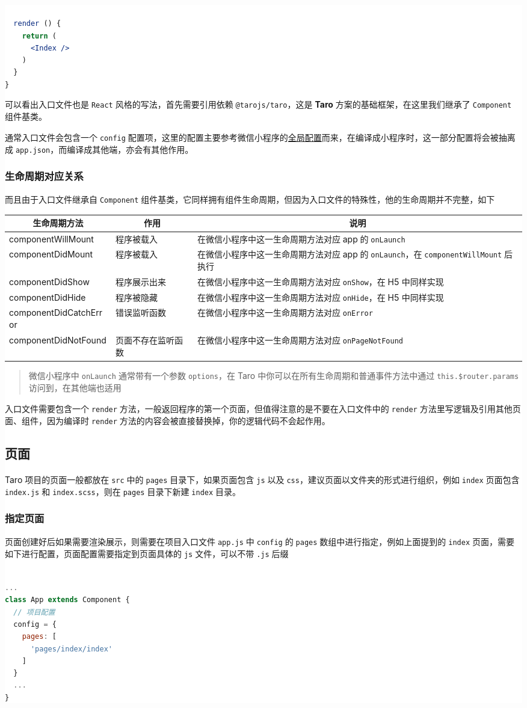 ```jsx

  render () {
    return (
      <Index />
    )
  }
}

```

可以看出入口文件也是 `React` 风格的写法，首先需要引用依赖 `@tarojs/taro`，这是 **Taro** 方案的基础框架，在这里我们继承了 `Component` 组件基类。

通常入口文件会包含一个 `config` 配置项，这里的配置主要参考微信小程序的[全局配置](https://developers.weixin.qq.com/miniprogram/dev/framework/config.html)而来，在编译成小程序时，这一部分配置将会被抽离成 `app.json`，而编译成其他端，亦会有其他作用。

### 生命周期对应关系

而且由于入口文件继承自 `Component` 组件基类，它同样拥有组件生命周期，但因为入口文件的特殊性，他的生命周期并不完整，如下

| 生命周期方法 | 作用 | 说明 |
| - | - | - |
| componentWillMount | 程序被载入 | 在微信小程序中这一生命周期方法对应 app 的 `onLaunch` |
| componentDidMount | 程序被载入 | 在微信小程序中这一生命周期方法对应 app 的 `onLaunch`，在 `componentWillMount` 后执行 |
| componentDidShow | 程序展示出来 | 在微信小程序中这一生命周期方法对应 `onShow`，在 H5 中同样实现 |
| componentDidHide | 程序被隐藏 | 在微信小程序中这一生命周期方法对应 `onHide`，在 H5 中同样实现 |
| componentDidCatchError | 错误监听函数 | 在微信小程序中这一生命周期方法对应 `onError` |
| componentDidNotFound | 页面不存在监听函数 | 在微信小程序中这一生命周期方法对应 `onPageNotFound` |

> 微信小程序中 `onLaunch` 通常带有一个参数 `options`，在 Taro 中你可以在所有生命周期和普通事件方法中通过 `this.$router.params` 访问到，在其他端也适用

入口文件需要包含一个 `render` 方法，一般返回程序的第一个页面，但值得注意的是不要在入口文件中的 `render` 方法里写逻辑及引用其他页面、组件，因为编译时 `render` 方法的内容会被直接替换掉，你的逻辑代码不会起作用。

## 页面

Taro 项目的页面一般都放在 `src` 中的 `pages` 目录下，如果页面包含 `js` 以及 `css`，建议页面以文件夹的形式进行组织，例如 `index` 页面包含 `index.js` 和 `index.scss`，则在 `pages` 目录下新建 `index` 目录。

### 指定页面

页面创建好后如果需要渲染展示，则需要在项目入口文件 `app.js` 中 `config` 的 `pages` 数组中进行指定，例如上面提到的 `index` 页面，需要如下进行配置，页面配置需要指定到页面具体的 `js` 文件，可以不带 `.js` 后缀

```jsx

...
class App extends Component {
  // 项目配置
  config = {
    pages: [
      'pages/index/index'
    ]
  }
  ...
}

```
